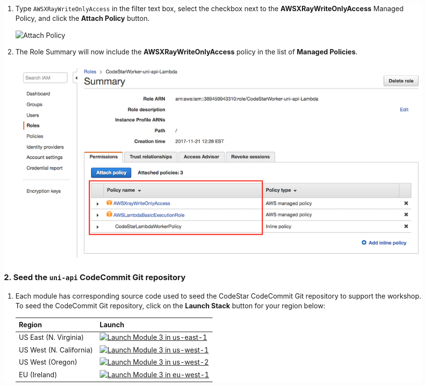 1. Type `AWSXRayWriteOnlyAccess` in the filter text box, select the checkbox next to the **AWSXRayWriteOnlyAccess** Managed Policy, and click the **Attach Policy** button.

    ![Attach Policy](images/role-3.png)
 
1. The Role Summary will now include the **AWSXRayWriteOnlyAccess** policy in the list of **Managed Policies**.

    ![Policy Attached](images/role-4.png)



### 2. Seed the `uni-api` CodeCommit Git repository

1. Each module has corresponding source code used to seed the CodeStar CodeCommit Git repository to support the workshop.  To seed the CodeCommit Git repository, click on the **Launch Stack** button for your region below:

    Region| Launch
    ------|-----
    US East (N. Virginia) | [![Launch Module 3 in us-east-1](http://docs.aws.amazon.com/AWSCloudFormation/latest/UserGuide/images/cloudformation-launch-stack-button.png)](https://console.aws.amazon.com/cloudformation/home?region=us-east-1#/stacks/create/review?stackName=Seed-3-XRay&templateURL=https://s3.amazonaws.com/fsd-aws-wildrydes-us-east-1/codestar-template.yml&param_sourceUrl=https://s3.amazonaws.com/fsd-aws-wildrydes-us-east-1/uni-api-3-v2.zip&param_targetProjectId=uni-api&param_targetProjectRegion=us-east-1)
    US West (N. California) | [![Launch Module 3 in us-west-1](http://docs.aws.amazon.com/AWSCloudFormation/latest/UserGuide/images/cloudformation-launch-stack-button.png)](https://console.aws.amazon.com/cloudformation/home?region=us-west-1#/stacks/create/review?stackName=Seed-3-XRay&templateURL=https://s3.amazonaws.com/fsd-aws-wildrydes-us-west-1/codestar-template.yml&param_sourceUrl=https://s3-us-west-1.amazonaws.com/fsd-aws-wildrydes-us-west-1/uni-api-3-v2.zip&param_targetProjectId=uni-api&param_targetProjectRegion=us-west-1)
    US West (Oregon) | [![Launch Module 3 in us-west-2](http://docs.aws.amazon.com/AWSCloudFormation/latest/UserGuide/images/cloudformation-launch-stack-button.png)](https://console.aws.amazon.com/cloudformation/home?region=us-west-2#/stacks/create/review?stackName=Seed-3-XRay&templateURL=https://s3.amazonaws.com/fsd-aws-wildrydes-us-west-2/codestar-template.yml&param_sourceUrl=https://s3-us-west-2.amazonaws.com/fsd-aws-wildrydes-us-west-2/uni-api-3-v2.zip&param_targetProjectId=uni-api&param_targetProjectRegion=us-west-2)
    EU (Ireland) | [![Launch Module 3 in eu-west-1](http://docs.aws.amazon.com/AWSCloudFormation/latest/UserGuide/images/cloudformation-launch-stack-button.png)](https://console.aws.amazon.com/cloudformation/home?region=eu-west-1#/stacks/create/review?stackName=Seed-3-XRay&templateURL=https://s3.amazonaws.com/fsd-aws-wildrydes-eu-west-1/codestar-template.yml&param_sourceUrl=https://s3-eu-west-1.amazonaws.com/fsd-aws-wildrydes-eu-west-1/uni-api-3-v2.zip&param_targetProjectId=uni-api&param_targetProjectRegion=eu-west-1)